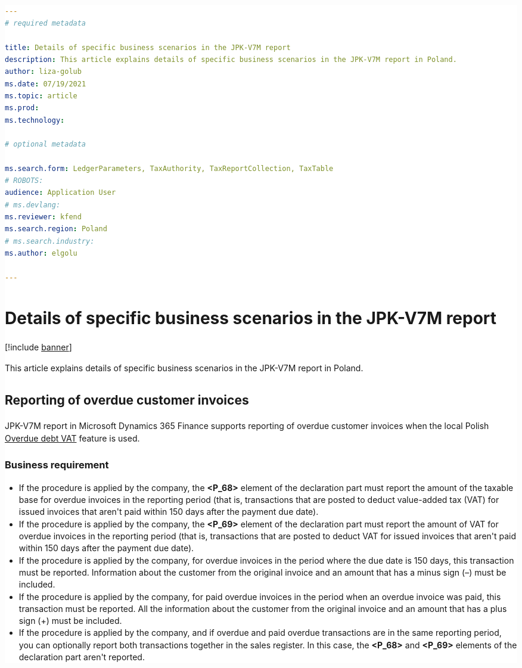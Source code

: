 ```yaml
---
# required metadata

title: Details of specific business scenarios in the JPK-V7M report
description: This article explains details of specific business scenarios in the JPK-V7M report in Poland. 
author: liza-golub
ms.date: 07/19/2021
ms.topic: article
ms.prod: 
ms.technology: 

# optional metadata

ms.search.form: LedgerParameters, TaxAuthority, TaxReportCollection, TaxTable
# ROBOTS: 
audience: Application User
# ms.devlang: 
ms.reviewer: kfend
ms.search.region: Poland
# ms.search.industry: 
ms.author: elgolu

---
```


# Details of specific business scenarios in the JPK-V7M report

[!include [banner](../includes/banner.md)]

This article explains details of specific business scenarios in the JPK-V7M report in Poland.

## Reporting of overdue customer invoices

JPK-V7M report in Microsoft Dynamics 365 Finance supports reporting of overdue customer invoices when the local Polish [Overdue debt VAT](emea-pol-sales-tax-reports.md#allowance-for-bad-debts) feature is used.

### Business requirement

- If the procedure is applied by the company, the **\<P_68\>** element of the declaration part must report the amount of the taxable base for overdue invoices in the reporting period (that is, transactions that are posted to deduct value-added tax (VAT) for issued invoices that aren't paid within 150 days after the payment due date).
- If the procedure is applied by the company, the **\<P_69\>** element of the declaration part must report the amount of VAT for overdue invoices in the reporting period (that is, transactions that are posted to deduct VAT for issued invoices that aren't paid within 150 days after the payment due date).
- If the procedure is applied by the company, for overdue invoices in the period where the due date is 150 days, this transaction must be reported. Information about the customer from the original invoice and an amount that has a minus sign (–) must be included.
- If the procedure is applied by the company, for paid overdue invoices in the period when an overdue invoice was paid, this transaction must be reported. All the information about the customer from the original invoice and an amount that has a plus sign (+) must be included.
- If the procedure is applied by the company, and if overdue and paid overdue transactions are in the same reporting period, you can optionally report both transactions together in the sales register. In this case, the **\<P_68\>** and **\<P_69\>** elements of the declaration part aren't reported.
